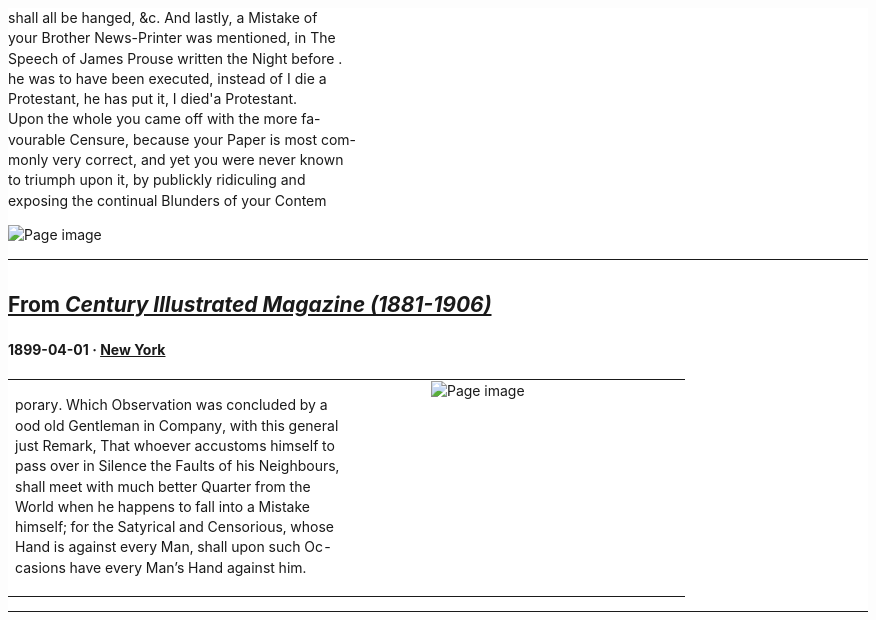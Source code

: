 shall all be hanged, &amp;c. And lastly, a Mistake of  
your Brother News-Printer was mentioned, in The  
Speech of James Prouse written the Night before .  
he was to have been executed, instead of I die a  
Protestant, he has put it, I died&#x27;a Protestant.  
Upon the whole you came off with the more fa-  
vourable Censure, because your Paper is most com-  
monly very correct, and yet you were never known  
to triumph upon it, by publickly ridiculing and  
exposing the continual Blunders of your Contem
</td><td style="width: 50%; max-height: 75%; margin: auto; display: block;">
<img alt="Page image" src="https://iiif.archive.org/iiif/sim_century-illustrated-monthly-magazine_1899-04_57_6&#0036;9/pct:56.766613,29.803493,36.628849,60.589520/,600/0/default.jpg"/>
</td>
</tr></table>

---

## [From _Century Illustrated Magazine (1881-1906)_](https://archive.org/details/sim_century-illustrated-monthly-magazine_1899-04_57_6/page/n10/mode/1up?view=theater)

#### 1899-04-01 &middot; [New York](http://dbpedia.org/resource/New_York_City)

<table style="width: 100%;"><tr><td style="width: 50%">

  
porary. Which Observation was concluded by a  
ood old Gentleman in Company, with this general  
just Remark, That whoever accustoms himself to  
pass over in Silence the Faults of his Neighbours,  
shall meet with much better Quarter from the  
World when he happens to fall into a Mistake  
himself; for the Satyrical and Censorious, whose  
Hand is against every Man, shall upon such Oc-  
casions have every Man’s Hand against him.
</td><td style="width: 50%; max-height: 75%; margin: auto; display: block;">
<img alt="Page image" src="https://iiif.archive.org/iiif/sim_century-illustrated-monthly-magazine_1899-04_57_6&#0036;10/pct:9.927066,12.500000,35.372771,10.616812/600,/0/default.jpg"/>
</td>
</tr></table>

---

